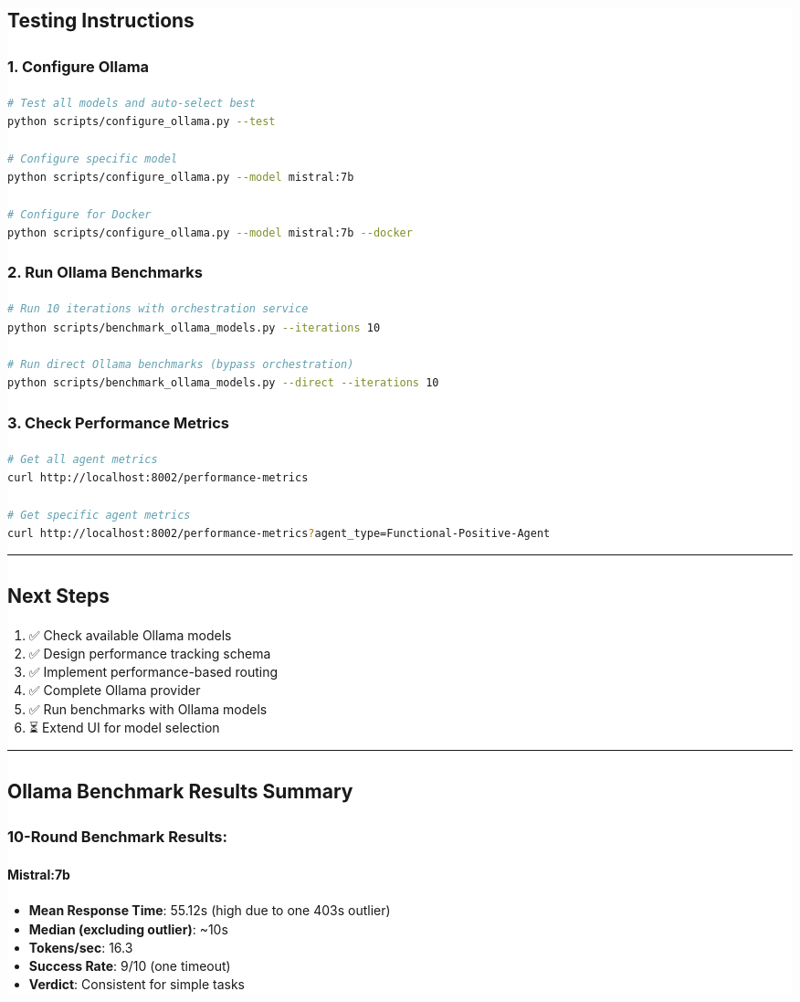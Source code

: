 ## Testing Instructions

### 1. Configure Ollama
```bash
# Test all models and auto-select best
python scripts/configure_ollama.py --test

# Configure specific model
python scripts/configure_ollama.py --model mistral:7b

# Configure for Docker
python scripts/configure_ollama.py --model mistral:7b --docker
```

### 2. Run Ollama Benchmarks
```bash
# Run 10 iterations with orchestration service
python scripts/benchmark_ollama_models.py --iterations 10

# Run direct Ollama benchmarks (bypass orchestration)
python scripts/benchmark_ollama_models.py --direct --iterations 10
```

### 3. Check Performance Metrics
```bash
# Get all agent metrics
curl http://localhost:8002/performance-metrics

# Get specific agent metrics
curl http://localhost:8002/performance-metrics?agent_type=Functional-Positive-Agent
```

---

## Next Steps
1. ✅ Check available Ollama models
2. ✅ Design performance tracking schema
3. ✅ Implement performance-based routing
4. ✅ Complete Ollama provider
5. ✅ Run benchmarks with Ollama models
6. ⏳ Extend UI for model selection

---

## Ollama Benchmark Results Summary

### 10-Round Benchmark Results:

#### Mistral:7b
- **Mean Response Time**: 55.12s (high due to one 403s outlier)
- **Median (excluding outlier)**: ~10s
- **Tokens/sec**: 16.3
- **Success Rate**: 9/10 (one timeout)
- **Verdict**: Consistent for simple tasks

